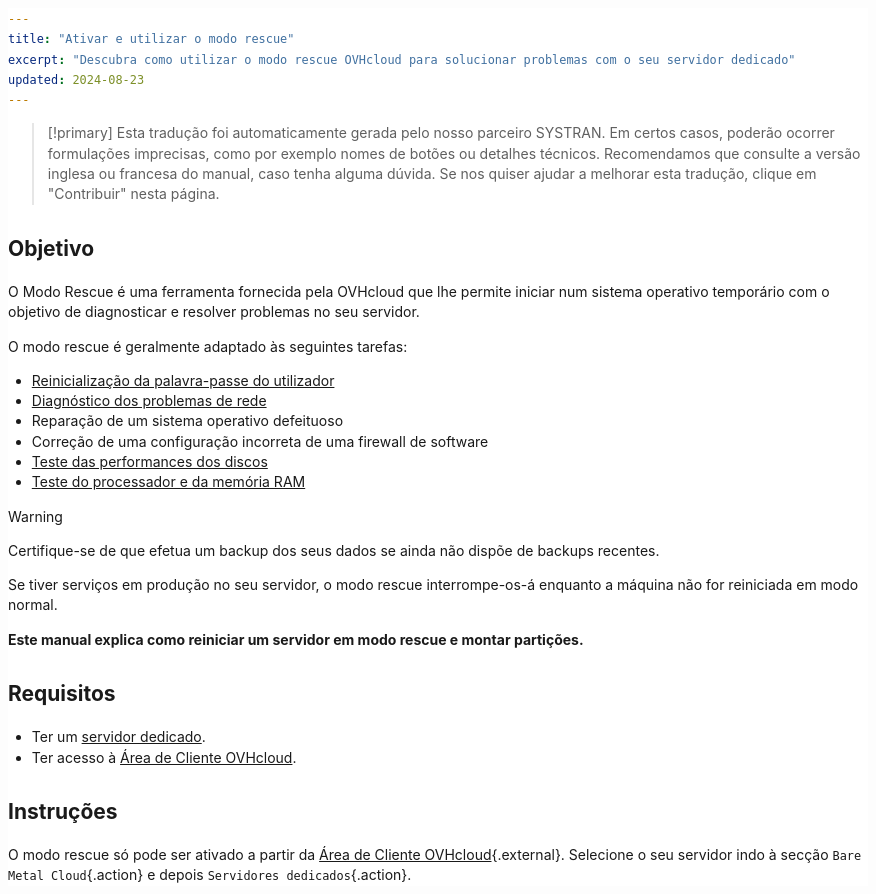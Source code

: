 ```yaml
---
title: "Ativar e utilizar o modo rescue"
excerpt: "Descubra como utilizar o modo rescue OVHcloud para solucionar problemas com o seu servidor dedicado"
updated: 2024-08-23
---
```


> [!primary]
> Esta tradução foi automaticamente gerada pelo nosso parceiro SYSTRAN. Em certos casos, poderão ocorrer formulações imprecisas, como por exemplo nomes de botões ou detalhes técnicos. Recomendamos que consulte a versão inglesa ou francesa do manual, caso tenha alguma dúvida. Se nos quiser ajudar a melhorar esta tradução, clique em "Contribuir" nesta página.
>

## Objetivo

O Modo Rescue é uma ferramenta fornecida pela OVHcloud que lhe permite iniciar num sistema operativo temporário com o objetivo de diagnosticar e resolver problemas no seu servidor.

O modo rescue é geralmente adaptado às seguintes tarefas:

- [Reinicialização da palavra-passe do utilizador](/pages/bare_metal_cloud/dedicated_servers/replacing-user-password)
- [Diagnóstico dos problemas de rede](/pages/bare_metal_cloud/dedicated_servers/hardware-diagnose)
- Reparação de um sistema operativo defeituoso
- Correção de uma configuração incorreta de uma firewall de software
- [Teste das performances dos discos](/pages/bare_metal_cloud/dedicated_servers/hardware-diagnose)
- [Teste do processador e da memória RAM](/pages/bare_metal_cloud/dedicated_servers/hardware-diagnose)

> [!warning]
>
> Certifique-se de que efetua um backup dos seus dados se ainda não dispõe de backups recentes.
>
> Se tiver serviços em produção no seu servidor, o modo rescue interrompe-os-á enquanto a máquina não for reiniciada em modo normal.
> 

**Este manual explica como reiniciar um servidor em modo rescue e montar partições.**

## Requisitos

- Ter um [servidor dedicado](/links/bare-metal/bare-metal).
- Ter acesso à [Área de Cliente OVHcloud](/links/manager).

## Instruções

O modo rescue só pode ser ativado a partir da [Área de Cliente OVHcloud](/links/manager){.external}. Selecione o seu servidor indo à secção `Bare Metal Cloud`{.action} e depois `Servidores dedicados`{.action}.
